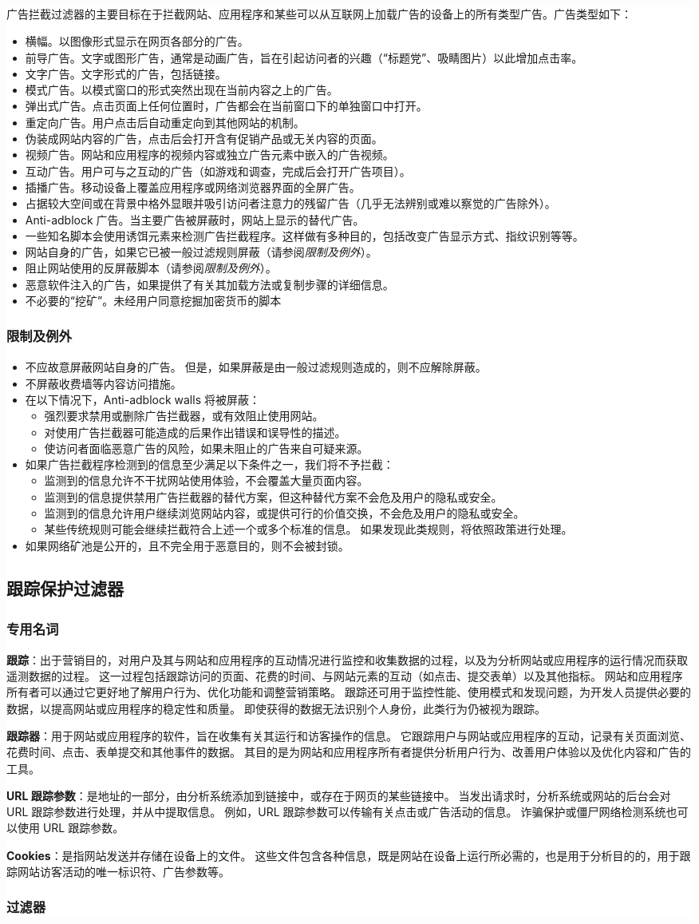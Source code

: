 广告拦截过滤器的主要目标在于拦截网站、应用程序和某些可以从互联网上加载广告的设备上的所有类型广告。广告类型如下：

- 横幅。以图像形式显示在网页各部分的广告。
- 前导广告。文字或图形广告，通常是动画广告，旨在引起访问者的兴趣（“标题党”、吸睛图片）以此增加点击率。
- 文字广告。文字形式的广告，包括链接。
- 模式广告。以模式窗口的形式突然出现在当前内容之上的广告。
- 弹出式广告。点击页面上任何位置时，广告都会在当前窗口下的单独窗口中打开。
- 重定向广告。用户点击后自动重定向到其他网站的机制。
- 伪装成网站内容的广告，点击后会打开含有促销产品或无关内容的页面。
- 视频广告。网站和应用程序的视频内容或独立广告元素中嵌入的广告视频。
- 互动广告。用户可与之互动的广告（如游戏和调查，完成后会打开广告项目）。
- 插播广告。移动设备上覆盖应用程序或网络浏览器界面的全屏广告。
- 占据较大空间或在背景中格外显眼并吸引访问者注意力的残留广告（几乎无法辨别或难以察觉的广告除外）。
- Anti-adblock 广告。当主要广告被屏蔽时，网站上显示的替代广告。
- 一些知名脚本会使用诱饵元素来检测广告拦截程序。这样做有多种目的，包括改变广告显示方式、指纹识别等等。
- 网站自身的广告，如果它已被一般过滤规则屏蔽（请参阅*限制及例外*）。
- 阻止网站使用的反屏蔽脚本（请参阅*限制及例外*）。
- 恶意软件注入的广告，如果提供了有关其加载方法或复制步骤的详细信息。
- 不必要的“挖矿”。未经用户同意挖掘加密货币的脚本

### 限制及例外

- 不应故意屏蔽网站自身的广告。 但是，如果屏蔽是由一般过滤规则造成的，则不应解除屏蔽。
- 不屏蔽收费墙等内容访问措施。
- 在以下情况下，Anti-adblock walls 将被屏蔽：
    - 强烈要求禁用或删除广告拦截器，或有效阻止使用网站。
    - 对使用广告拦截器可能造成的后果作出错误和误导性的描述。
    - 使访问者面临恶意广告的风险，如果未阻止的广告来自可疑来源。
- 如果广告拦截程序检测到的信息至少满足以下条件之一，我们将不予拦截：
    - 监测到的信息允许不干扰网站使用体验，不会覆盖大量页面内容。
    - 监测到的信息提供禁用广告拦截器的替代方案，但这种替代方案不会危及用户的隐私或安全。
    - 监测到的信息允许用户继续浏览网站内容，或提供可行的价值交换，不会危及用户的隐私或安全。
    - 某些传统规则可能会继续拦截符合上述一个或多个标准的信息。 如果发现此类规则，将依照政策进行处理。
- 如果网络矿池是公开的，且不完全用于恶意目的，则不会被封锁。

## 跟踪保护过滤器

### 专用名词

**跟踪**：出于营销目的，对用户及其与网站和应用程序的互动情况进行监控和收集数据的过程，以及为分析网站或应用程序的运行情况而获取遥测数据的过程。 这一过程包括跟踪访问的页面、花费的时间、与网站元素的互动（如点击、提交表单）以及其他指标。 网站和应用程序所有者可以通过它更好地了解用户行为、优化功能和调整营销策略。 跟踪还可用于监控性能、使用模式和发现问题，为开发人员提供必要的数据，以提高网站或应用程序的稳定性和质量。 即使获得的数据无法识别个人身份，此类行为仍被视为跟踪。

**跟踪器**：用于网站或应用程序的软件，旨在收集有关其运行和访客操作的信息。 它跟踪用户与网站或应用程序的互动，记录有关页面浏览、花费时间、点击、表单提交和其他事件的数据。 其目的是为网站和应用程序所有者提供分析用户行为、改善用户体验以及优化内容和广告的工具。

**URL 跟踪参数**：是地址的一部分，由分析系统添加到链接中，或存在于网页的某些链接中。 当发出请求时，分析系统或网站的后台会对 URL 跟踪参数进行处理，并从中提取信息。 例如，URL 跟踪参数可以传输有关点击或广告活动的信息。 诈骗保护或僵尸网络检测系统也可以使用 URL 跟踪参数。

**Cookies**：是指网站发送并存储在设备上的文件。 这些文件包含各种信息，既是网站在设备上运行所必需的，也是用于分析目的的，用于跟踪网站访客活动的唯一标识符、广告参数等。

### 过滤器
